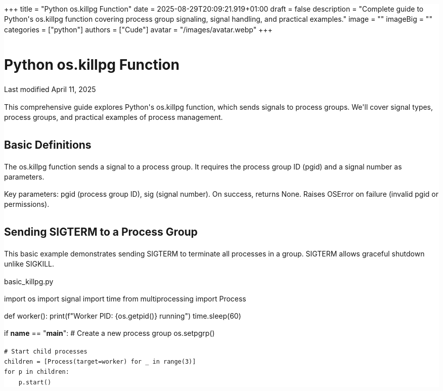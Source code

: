 +++
title = "Python os.killpg Function"
date = 2025-08-29T20:09:21.919+01:00
draft = false
description = "Complete guide to Python's os.killpg function covering process group signaling, signal handling, and practical examples."
image = ""
imageBig = ""
categories = ["python"]
authors = ["Cude"]
avatar = "/images/avatar.webp"
+++

# Python os.killpg Function

Last modified April 11, 2025

This comprehensive guide explores Python's os.killpg function,
which sends signals to process groups. We'll cover signal types, process
groups, and practical examples of process management.

## Basic Definitions

The os.killpg function sends a signal to a process group. It
requires the process group ID (pgid) and a signal number as parameters.

Key parameters: pgid (process group ID), sig (signal number). On success,
returns None. Raises OSError on failure (invalid pgid or permissions).

## Sending SIGTERM to a Process Group

This basic example demonstrates sending SIGTERM to terminate all processes
in a group. SIGTERM allows graceful shutdown unlike SIGKILL.

basic_killpg.py
  

import os
import signal
import time
from multiprocessing import Process

def worker():
    print(f"Worker PID: {os.getpid()} running")
    time.sleep(60)

if __name__ == "__main__":
    # Create a new process group
    os.setpgrp()
    
    # Start child processes
    children = [Process(target=worker) for _ in range(3)]
    for p in children:
        p.start()
    